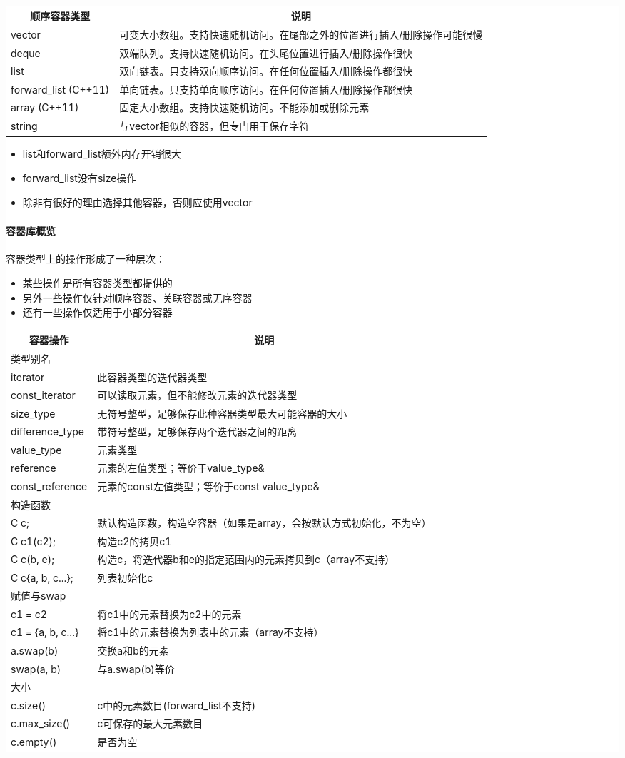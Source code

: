 | 顺序容器类型         | 说明                                                         |
| -------------------- | ------------------------------------------------------------ |
| vector               | 可变大小数组。支持快速随机访问。在尾部之外的位置进行插入/删除操作可能很慢 |
| deque                | 双端队列。支持快速随机访问。在头尾位置进行插入/删除操作很快  |
| list                 | 双向链表。只支持双向顺序访问。在任何位置插入/删除操作都很快  |
| forward_list (C++11) | 单向链表。只支持单向顺序访问。在任何位置插入/删除操作都很快  |
| array (C++11)        | 固定大小数组。支持快速随机访问。不能添加或删除元素           |
| string               | 与vector相似的容器，但专门用于保存字符                       |

- list和forward_list额外内存开销很大
- forward_list没有size操作

- 除非有很好的理由选择其他容器，否则应使用vector

#### 容器库概览

容器类型上的操作形成了一种层次：

- 某些操作是所有容器类型都提供的
- 另外一些操作仅针对顺序容器、关联容器或无序容器
- 还有一些操作仅适用于小部分容器

| 容器操作               | 说明                                                         |
| ---------------------- | ------------------------------------------------------------ |
| 类型别名               |                                                              |
| iterator               | 此容器类型的迭代器类型                                       |
| const_iterator         | 可以读取元素，但不能修改元素的迭代器类型                     |
| size_type              | 无符号整型，足够保存此种容器类型最大可能容器的大小           |
| difference_type        | 带符号整型，足够保存两个迭代器之间的距离                     |
| value_type             | 元素类型                                                     |
| reference              | 元素的左值类型；等价于value_type&                            |
| const_reference        | 元素的const左值类型；等价于const value_type&                 |
| 构造函数               |                                                              |
| C c;                   | 默认构造函数，构造空容器（如果是array，会按默认方式初始化，不为空） |
| C c1(c2);              | 构造c2的拷贝c1                                               |
| C c(b, e);             | 构造c，将迭代器b和e的指定范围内的元素拷贝到c（array不支持）  |
| C c{a, b, c...};       | 列表初始化c                                                  |
| 赋值与swap             |                                                              |
| c1 = c2                | 将c1中的元素替换为c2中的元素                                 |
| c1 = {a, b, c...}      | 将c1中的元素替换为列表中的元素（array不支持）                |
| a.swap(b)              | 交换a和b的元素                                               |
| swap(a, b)             | 与a.swap(b)等价                                              |
| 大小                   |                                                              |
| c.size()               | c中的元素数目(forward_list不支持)                            |
| c.max_size()           | c可保存的最大元素数目                                        |
| c.empty()              | 是否为空                                                     |